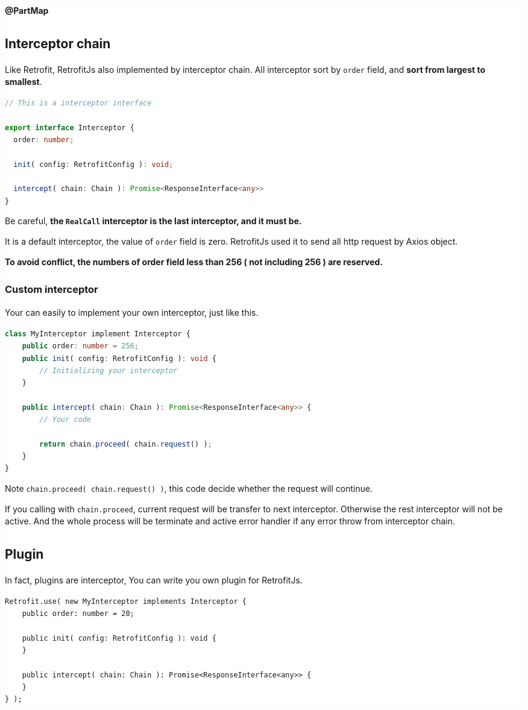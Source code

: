 #### @PartMap


## Interceptor chain

Like Retrofit, RetrofitJs also implemented by interceptor chain. All interceptor sort by `order` field, and <strong>sort from largest to smallest</strong>.

```typescript
// This is a interceptor interface

export interface Interceptor {
  order: number;

  init( config: RetrofitConfig ): void;

  intercept( chain: Chain ): Promise<ResponseInterface<any>>
}
```

Be careful, <strong>the `RealCall` interceptor is the last interceptor, and it must be.</strong>

It is a default interceptor, the value of `order` field is zero. RetrofitJs used it to send all http request by Axios object.

<strong>To avoid conflict, the numbers of order field less than 256 ( not including 256 ) are reserved.</strong>

### Custom interceptor
Your can easily to implement your own interceptor, just like this.

```typescript
class MyInterceptor implement Interceptor {
	public order: number = 256;
	public init( config: RetrofitConfig ): void {
		// Initializing your interceptor
	}
	
	public intercept( chain: Chain ): Promise<ResponseInterface<any>> {
		// Your code
		
		return chain.proceed( chain.request() );
	}
}
```

Note `chain.proceed( chain.request() )`, this code decide whether the request will continue.

If you calling with `chain.proceed`, current request will be transfer to next interceptor. Otherwise the rest interceptor will not be active. And the whole process will be terminate and active error handler if any error throw from interceptor chain.

## Plugin
In fact, plugins are interceptor, You can write you own plugin for RetrofitJs.
```
Retrofit.use( new MyInterceptor implements Interceptor {
	public order: number = 20;
	
	public init( config: RetrofitConfig ): void {
	}
	
	public intercept( chain: Chain ): Promise<ResponseInterface<any>> {
	}
} );
```
